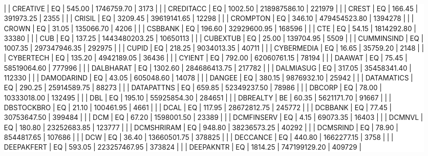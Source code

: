 |  | CREATIVE | EQ | 545.00 | 1746759.70 | 3173 |
|  | CREDITACC | EQ | 1002.50 | 218987586.10 | 221979 |
|  | CREST | EQ | 166.45 | 391973.25 | 2355 |
|  | CRISIL | EQ | 3209.45 | 39619141.65 | 12298 |
|  | CROMPTON | EQ | 346.10 | 479454523.80 | 1394278 |
|  | CROWN | EQ | 31.05 | 135066.70 | 4206 |
|  | CSBBANK | EQ | 196.60 | 32929600.95 | 168596 |
|  | CTE | EQ | 54.15 | 1814292.80 | 33380 |
|  | CUB | EQ | 137.25 | 1443480203.25 | 10650113 |
|  | CUBEXTUB | EQ | 25.00 | 139704.95 | 5509 |
|  | CUMMINSIND | EQ | 1007.35 | 297347946.35 | 292975 |
|  | CUPID | EQ | 218.25 | 9034013.35 | 40711 |
|  | CYBERMEDIA | EQ | 16.65 | 35759.20 | 2148 |
|  | CYBERTECH | EQ | 135.20 | 4942189.05 | 36436 |
|  | CYIENT | EQ | 792.00 | 62060761.15 | 78194 |
|  | DAAWAT | EQ | 75.45 | 58519064.60 | 777996 |
|  | DALBHARAT | EQ | 1302.60 | 284686413.75 | 217782 |
|  | DALMIASUG | EQ | 317.05 | 35458341.40 | 112330 |
|  | DAMODARIND | EQ | 43.05 | 605048.60 | 14078 |
|  | DANGEE | EQ | 380.15 | 9876932.10 | 25942 |
|  | DATAMATICS | EQ | 290.25 | 25914589.75 | 88273 |
|  | DATAPATTNS | EQ | 659.85 | 52349237.50 | 78986 |
|  | DBCORP | EQ | 78.00 | 10333018.00 | 132495 |
|  | DBL | EQ | 195.10 | 55925854.30 | 284651 |
|  | DBREALTY | BE | 60.35 | 5621171.70 | 91667 |
|  | DBSTOCKBRO | EQ | 21.10 | 100461.95 | 4661 |
|  | DCAL | EQ | 117.95 | 28672812.75 | 245772 |
|  | DCBBANK | EQ | 77.45 | 30753647.50 | 399484 |
|  | DCM | EQ | 67.20 | 1598001.50 | 23389 |
|  | DCMFINSERV | EQ | 4.15 | 69073.35 | 16403 |
|  | DCMNVL | EQ | 180.80 | 23252683.85 | 123777 |
|  | DCMSHRIRAM | EQ | 948.80 | 38236573.25 | 40292 |
|  | DCMSRIND | EQ | 78.90 | 8544817.65 | 107686 |
|  | DCW | EQ | 36.40 | 13660501.75 | 378825 |
|  | DECCANCE | EQ | 440.80 | 1662277.15 | 3758 |
|  | DEEPAKFERT | EQ | 593.05 | 223257467.95 | 373824 |
|  | DEEPAKNTR | EQ | 1814.25 | 747199129.20 | 409729 |